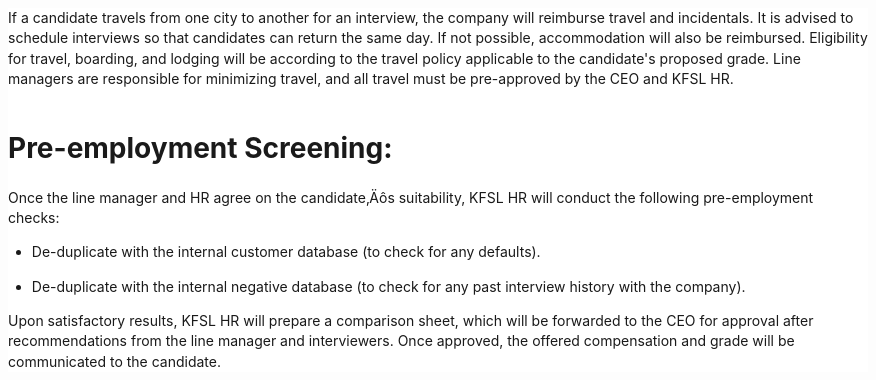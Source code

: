 









If a candidate travels from one city to another for an interview, the company will reimburse travel and incidentals. It is advised to schedule interviews so that candidates can return the same day. If not possible, accommodation will also be reimbursed. Eligibility for travel, boarding, and lodging will be according to the travel policy applicable to the candidate's proposed grade. Line managers are responsible for minimizing travel, and all travel must be pre-approved by the CEO and KFSL HR.













# Pre-employment Screening:













Once the line manager and HR agree on the candidate‚Äôs suitability, KFSL HR will conduct the following pre-employment checks:













- De-duplicate with the internal customer database (to check for any defaults).






- De-duplicate with the internal negative database (to check for any past interview history with the company).













Upon satisfactory results, KFSL HR will prepare a comparison sheet, which will be forwarded to the CEO for approval after recommendations from the line manager and interviewers. Once approved, the offered compensation and grade will be communicated to the candidate.
